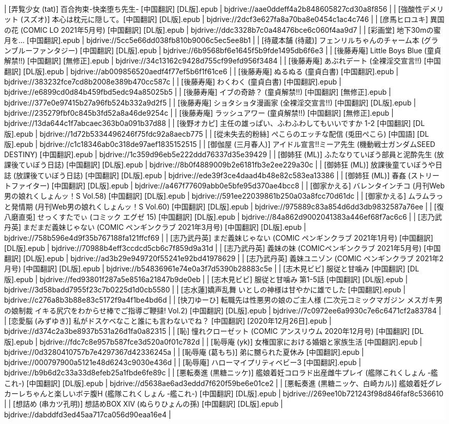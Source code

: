 | [弄覧少女 (tat)] 百合拘束-快楽堕ち先生- [中国翻訳] [DL版].epub | bjdrive://aae0ddeff4a2b848605827cd30a8f856 |
| [強酸性デメリット (スズオ)] 本心は枕元に隠して。[中国翻訳] [DL版].epub | bjdrive://2dcf3e627fa8a70ba8e0454c1ac4c746 |
| [彦馬ヒロユキ] 異国の花 (COMIC LO 2021年5月号) [中国翻訳] [DL版].epub | bjdrive://ddc3328b7c0a48476bce6c060f4aa9d7 |
| [彩画堂] 地下30mの蜜月を… [中国翻訳].epub | bjdrive://5cc5e66dd038fb810b9006c5ec5ee8b1 |
| [待蔵本舗 (待蔵)] フェンリルちゃんのチャーム本 (グランブルーファンタジー) [中国翻訳] [DL版].epub | bjdrive://6b9568bf6e1645f5b9fde1495db6f6e3 |
| [後藤寿庵] Little Boys Blue (童貞解禁!!) [中国翻訳] [無修正].epub | bjdrive://34c13162c9428d755cf99efd956f3484 |
| [後藤寿庵] あぶれデート (全裸淫交宣言!!) [中国翻訳] [DL版].epub | bjdrive://ab009856520aedf4f77ef5b6f1f61ce6 |
| [後藤寿庵] ぬるぬる (童貞白書) [中国翻訳].epub | bjdrive://383232fce7cd8b2008e389b470cc587c |
| [後藤寿庵] わくわく (童貞白書) [中国翻訳].epub | bjdrive://e6899cd0d84b459fbd5edc94a85025b5 |
| [後藤寿庵] イブの奇跡？ (童貞解禁!!) [中国翻訳] [無修正].epub | bjdrive://377e0e97415b27a96fb524b332a9d2f5 |
| [後藤寿庵] ショタショタ漫画家 (全裸淫交宣言!!) [中国翻訳] [DL版].epub | bjdrive://235279fbf0c845b3fd52a8a46de9254c |
| [後藤寿庵] ラッシュアワー (童貞解禁!!) [中国翻訳] [無修正].epub | bjdrive://13da644c1f7abcaec363b0a091b37d88 |
| [後野オカピ] 主任の雄っぱい、ふわふわしてもいいですか 1-2 [中国翻訳] [DL版].epub | bjdrive://1d72b5334496246f75fdc92a8aecb775 |
| [從未失去的粉絲] ぺこらのエッチな配信 (兎田ぺこら) [中国語] [DL版].epub | bjdrive://c1c18346ab0c318de97aef1835152515 |
| [御伽屋 (三月春人)] アイドル宣言!!ミーア先生 (機動戦士ガンダムSEED DESTINY) [中国翻訳].epub | bjdrive://1c359d96eb5e222ddd76337d35e39429 |
| [御姉狂 (ML)] ふたなりていぼう部員と泥酔先生 (放課後ていぼう日誌) [中国翻訳] [DL版].epub | bjdrive://8b0f4889009b2e6181fb3e2ee229a30c |
| [御姉狂 (ML)] 放課後童ていぼうや日誌 (放課後ていぼう日誌) [中国翻訳] [DL版].epub | bjdrive://ede39f3ce4daad4b48e82c583ea13386 |
| [御姉狂 (ML)] 春姦 (ストリートファイター) [中国翻訳] [DL版].epub | bjdrive://a467f77609abb0e5bfe95d370ae4bcc8 |
| [御家かえる] バレンタインチコ (月刊Web男の娘れくしょんッ！S Vol.58) [中国翻訳] [DL版].epub | bjdrive://591ee22039861b250a03a8fcc70d61dc |
| [御家かえる] ムラムラっと発情期 (月刊Web男の娘れくしょんッ！S Vol.60) [中国翻訳] [DL版].epub | bjdrive://975889c83a854d6dd3db9832587a76ee |
| [復八磨直兎] せっくすたでぃ (コミック エグゼ 15) [中国翻訳] [DL版].epub | bjdrive://84a862d9002041383a446ef68f7ac6c6 |
| [志乃武丹英] まだまだ義妹じゃない (COMIC ペンギンクラブ 2021年3月号) [中国翻訳] [DL版].epub | bjdrive://758b596e4d9f35b767188fa121ffcf69 |
| [志乃武丹英] まだ義妹じゃない (COMIC ペンギンクラブ 2021年1月号) [中国翻訳] [DL版].epub | bjdrive://70988b4eff3ccdcd5cb6c7f859d9a31d |
| [志乃武丹英] 義妹の妹 (COMICペンギンクラブ 2021年5月号) [中国翻訳] [DL版].epub | bjdrive://ad3b29e949720f55241e92bd41978629 |
| [志乃武丹英] 義妹ユニゾン (COMIC ペンギンクラブ 2021年2月号) [中国翻訳] [DL版].epub | bjdrive://b54836961e74e0a3f7d5390b28883c5e |
| [志木見ビビ] 服従と甘噛み [中国翻訳] [DL版].epub | bjdrive://fed93801f287a5e8516a21847b9de0eb |
| [志木見ビビ] 服従と甘噛み 第1-5話 [中国翻訳] [DL版].epub | bjdrive://3d58badd7955f23c7b0225d1d0cb5580 |
| [志水蓮]嬌声乱舞 いとしの神様は甘やかに雄でした [中国翻訳].epub | bjdrive://c276a8b3b88e83c5172f9a4f1be4bd6d |
| [快刀ゆーひ] 転職先は性悪男の娘のご主人様 (二次元コミックマガジン メスガキ男の娘制裁 イキる尻穴をわからせ棒でご指導ご鞭撻! Vol.2) [中国翻訳] [DL版].epub | bjdrive://7c0972ee6a9930c7e6c6471cf2a83784 |
| [恋愛脳 (みずゆき)] 私がドスケベなこと誰にも言わないでね？ [中国翻訳] [2020年12月26日].epub | bjdrive://d374c2a3be8937b531a26d1fa0a82315 |
| [恥] 憧れクローゼット (COMIC アンスリウム 2020年12月号) [中国翻訳] [DL版].epub | bjdrive://fdc7c8e957b587fce3d520a0f01c782d |
| [恥辱庵 (yk)] 女権国家における婚姻と家族生活 [中国翻訳].epub | bjdrive://0d3280410757b7e4297367d42336245a |
| [恥辱庵 (葛もち)] 弟に嬲られた夏休み [中国翻訳].epub | bjdrive://000797900a5121e48d6243c9030e436d |
| [恥辱庵] ハローマイプリティベビー3 [中国翻訳].epub | bjdrive://b9b6d2c33a33d8efeb25a1fbde6fe89c |
| [悪転奏進 (黒糖ニッケ)] 艦娘着妊コロラド出産雌牛プレイ (艦隊これくしょん -艦これ-) [中国翻訳] [DL版].epub | bjdrive://d5638ae6ad3eddd7f620f59be6e01ce2 |
| [悪転奏進 (黒糖ニッケ、白崎カル)] 艦娘着妊グレカーレちゃんと楽しいボテ腹H (艦隊これくしょん -艦これ-) [中国翻訳] [DL版].epub | bjdrive://269ee10b721243f98d846faf8c536610 |
| [想詰め (串カツ孔明)] 想詰めBOX XIV (ぬらりひょんの孫) [中国翻訳] [DL版].epub | bjdrive://dabddfd3ed45aa717ca056d90eaa16e4 |